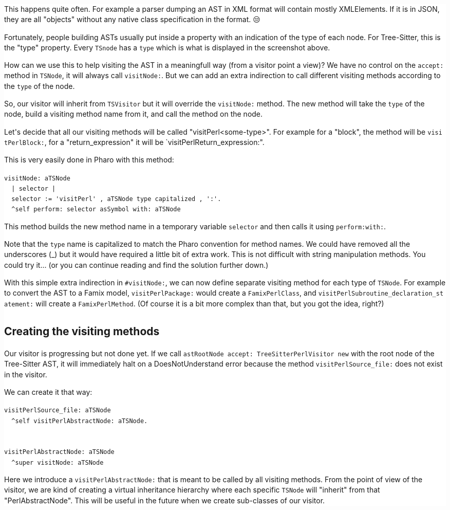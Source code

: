 This happens quite often.
For example a parser dumping an AST in XML format will contain mostly XMLElements.
If it is in JSON, they are all "objects" without any native class specification in the format. :unamused:

Fortunately, people building ASTs usually put inside a property with an indication of the type of each node.
For Tree-Sitter, this is the "type" property.
Every `TSnode` has a `type` which is what is displayed in the screenshot above.

How can we use this to help visiting the AST in a meaningfull way (from a visitor point a view)?
We have no control on the `accept:` method in `TSNode`, it will always call `visitNode:`.
But we can add an extra indirection to call different visiting methods according to the `type` of the node.

So, our visitor will inherit from `TSVisitor` but it will override the `visitNode:` method.
The new method will take the `type` of the node, build a visiting method name from it, and call the method on the node.

Let's decide that all our visiting methods will be called "visitPerl\<some-type\>".
For example for a "block", the method will be `visitPerlBlock:`, for a "return_expression" it will be `visitPerlReturn\_expression:".

This is very easily done in Pharo with this method:
```smalltalk
visitNode: aTSNode
  | selector |
  selector := 'visitPerl' , aTSNode type capitalized , ':'.
  ^self perform: selector asSymbol with: aTSNode
```
This method builds the new method name in a temporary variable `selector` and then calls it using `perform:with:`.

Note that the `type` name is capitalized to match the Pharo convention for method names.
We could have removed all the underscores (\_) but it would have required a little bit of extra work.
This is not difficult with string manipulation methods.
You could try it... (or you can continue reading and find the solution further down.)

With this simple extra indirection in `#visitNode:`, we can now define separate visiting method for each type of `TSNode`.
For example to convert the AST to a Famix model, `visitPerlPackage:` would create a `FamixPerlClass`, and `visitPerlSubroutine_declaration_statement:` will create a `FamixPerlMethod`.
(Of course it is a bit more complex than that, but you got the idea, right?)

## Creating the visiting methods

Our visitor is progressing but not done yet.
If we call `astRootNode accept: TreeSitterPerlVisitor new` with the root node of the Tree-Sitter AST, it will immediately halt on a DoesNotUnderstand error because the method `visitPerlSource_file:` does not exist in the visitor.

We can create it that way:
```smalltalk
visitPerlSource_file: aTSNode 
  ^self visitPerlAbstractNode: aTSNode.


visitPerlAbstractNode: aTSNode
  ^super visitNode: aTSNode
```
Here we introduce a `visitPerlAbstractNode:` that is meant to be called by all visiting methods.
From the point of view of the visitor, we are kind of creating a virtual inheritance hierarchy where each specific `TSNode` will "inherit" from that "PerlAbstractNode".
This will be useful in the future when we create sub-classes of our visitor.
